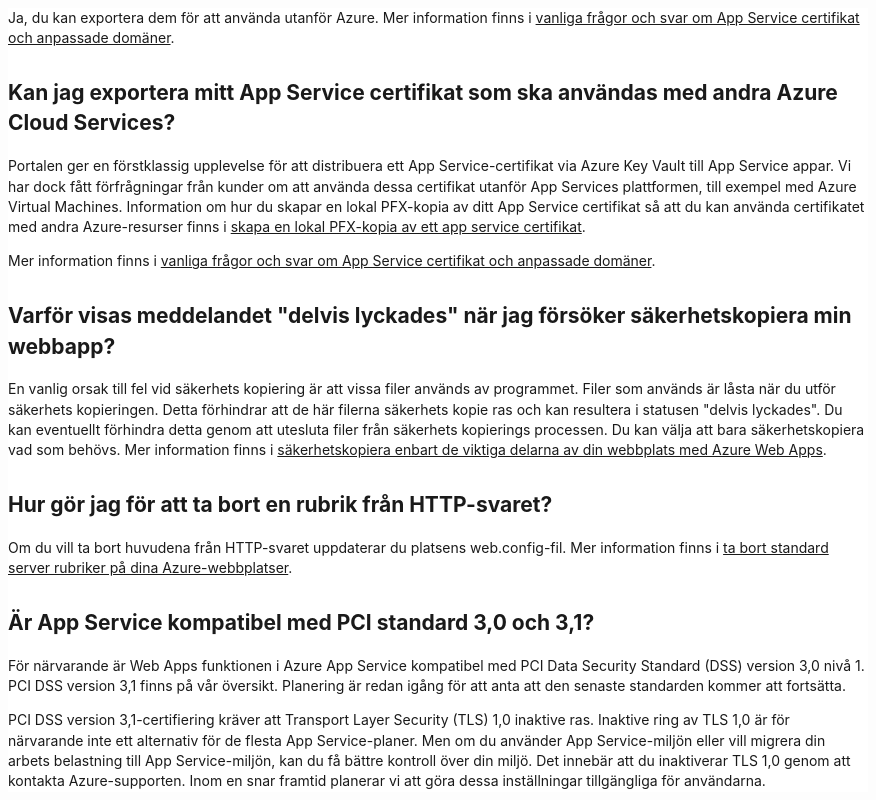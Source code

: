 Ja, du kan exportera dem för att använda utanför Azure. Mer information finns i [vanliga frågor och svar om App Service certifikat och anpassade domäner](https://social.msdn.microsoft.com/Forums/azure/f3e6faeb-5ed4-435a-adaa-987d5db43b80/faq-on-app-service-certificates-and-custom-domains?forum=windowsazurewebsitespreview).

## <a name="can-i-export-my-app-service-certificate-to-use-with-other-azure-cloud-services"></a>Kan jag exportera mitt App Service certifikat som ska användas med andra Azure Cloud Services?

Portalen ger en förstklassig upplevelse för att distribuera ett App Service-certifikat via Azure Key Vault till App Service appar. Vi har dock fått förfrågningar från kunder om att använda dessa certifikat utanför App Services plattformen, till exempel med Azure Virtual Machines. Information om hur du skapar en lokal PFX-kopia av ditt App Service certifikat så att du kan använda certifikatet med andra Azure-resurser finns i [skapa en lokal PFX-kopia av ett app service certifikat](https://blogs.msdn.microsoft.com/appserviceteam/2017/02/24/creating-a-local-pfx-copy-of-app-service-certificate/).

Mer information finns i [vanliga frågor och svar om App Service certifikat och anpassade domäner](https://social.msdn.microsoft.com/Forums/azure/f3e6faeb-5ed4-435a-adaa-987d5db43b80/faq-on-app-service-certificates-and-custom-domains?forum=windowsazurewebsitespreview).


## <a name="why-do-i-see-the-message-partially-succeeded-when-i-try-to-back-up-my-web-app"></a>Varför visas meddelandet "delvis lyckades" när jag försöker säkerhetskopiera min webbapp?

En vanlig orsak till fel vid säkerhets kopiering är att vissa filer används av programmet. Filer som används är låsta när du utför säkerhets kopieringen. Detta förhindrar att de här filerna säkerhets kopie ras och kan resultera i statusen "delvis lyckades". Du kan eventuellt förhindra detta genom att utesluta filer från säkerhets kopierings processen. Du kan välja att bara säkerhetskopiera vad som behövs. Mer information finns i [säkerhetskopiera enbart de viktiga delarna av din webbplats med Azure Web Apps](https://zainrizvi.io/blog/creating-partial-backups-of-your-site-with-azure-web-apps/).

## <a name="how-do-i-remove-a-header-from-the-http-response"></a>Hur gör jag för att ta bort en rubrik från HTTP-svaret?

Om du vill ta bort huvudena från HTTP-svaret uppdaterar du platsens web.config-fil. Mer information finns i [ta bort standard server rubriker på dina Azure-webbplatser](https://azure.microsoft.com/blog/removing-standard-server-headers-on-windows-azure-web-sites/).

## <a name="is-app-service-compliant-with-pci-standard-30-and-31"></a>Är App Service kompatibel med PCI standard 3,0 och 3,1?

För närvarande är Web Apps funktionen i Azure App Service kompatibel med PCI Data Security Standard (DSS) version 3,0 nivå 1. PCI DSS version 3,1 finns på vår översikt. Planering är redan igång för att anta att den senaste standarden kommer att fortsätta.

PCI DSS version 3,1-certifiering kräver att Transport Layer Security (TLS) 1,0 inaktive ras. Inaktive ring av TLS 1,0 är för närvarande inte ett alternativ för de flesta App Service-planer. Men om du använder App Service-miljön eller vill migrera din arbets belastning till App Service-miljön, kan du få bättre kontroll över din miljö. Det innebär att du inaktiverar TLS 1,0 genom att kontakta Azure-supporten. Inom en snar framtid planerar vi att göra dessa inställningar tillgängliga för användarna.
